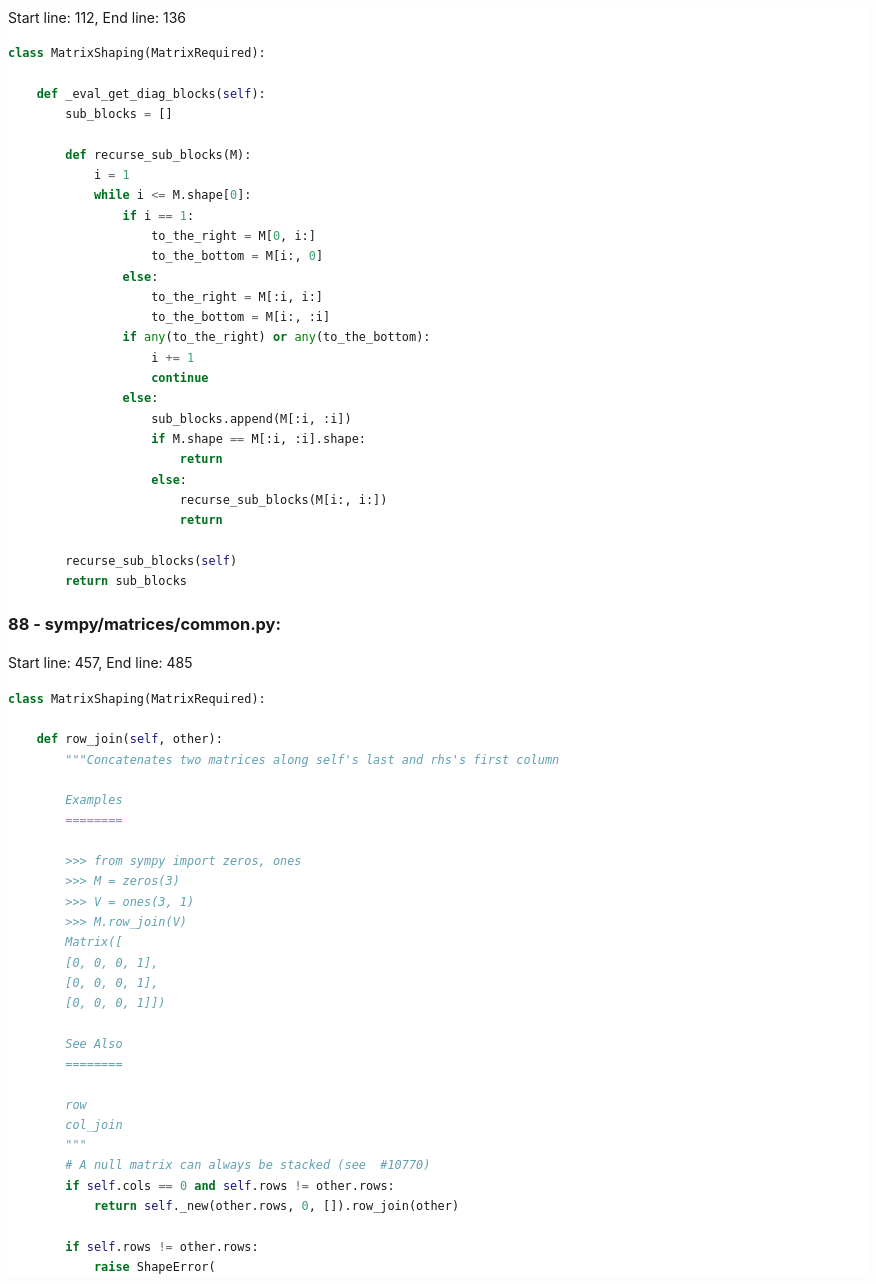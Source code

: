 Start line: 112, End line: 136

```python
class MatrixShaping(MatrixRequired):

    def _eval_get_diag_blocks(self):
        sub_blocks = []

        def recurse_sub_blocks(M):
            i = 1
            while i <= M.shape[0]:
                if i == 1:
                    to_the_right = M[0, i:]
                    to_the_bottom = M[i:, 0]
                else:
                    to_the_right = M[:i, i:]
                    to_the_bottom = M[i:, :i]
                if any(to_the_right) or any(to_the_bottom):
                    i += 1
                    continue
                else:
                    sub_blocks.append(M[:i, :i])
                    if M.shape == M[:i, :i].shape:
                        return
                    else:
                        recurse_sub_blocks(M[i:, i:])
                        return

        recurse_sub_blocks(self)
        return sub_blocks
```
### 88 - sympy/matrices/common.py:

Start line: 457, End line: 485

```python
class MatrixShaping(MatrixRequired):

    def row_join(self, other):
        """Concatenates two matrices along self's last and rhs's first column

        Examples
        ========

        >>> from sympy import zeros, ones
        >>> M = zeros(3)
        >>> V = ones(3, 1)
        >>> M.row_join(V)
        Matrix([
        [0, 0, 0, 1],
        [0, 0, 0, 1],
        [0, 0, 0, 1]])

        See Also
        ========

        row
        col_join
        """
        # A null matrix can always be stacked (see  #10770)
        if self.cols == 0 and self.rows != other.rows:
            return self._new(other.rows, 0, []).row_join(other)

        if self.rows != other.rows:
            raise ShapeError(
```